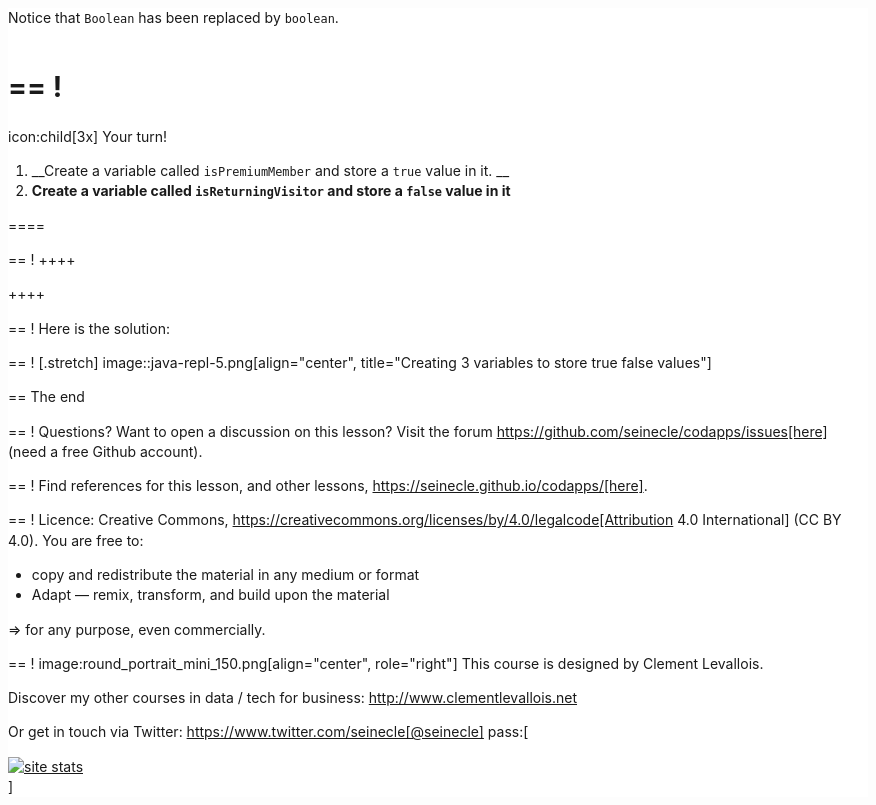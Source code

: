 Notice that `Boolean` has been replaced by `boolean`.

==  !
====
icon:child[3x] Your turn!

1. __Create a variable called `isPremiumMember` and store a `true` value in it. __
2. __Create a variable called `isReturningVisitor` and store a `false` value in it__

====

==  !
++++
<iframe src="http://www.javarepl.com/embed.html" style="width: 100%; height: 130px; border: 0px"></iframe>
++++

==  !
Here is the solution:

==  !
[.stretch]
image::java-repl-5.png[align="center", title="Creating 3 variables to store true false values"]





==  The end

==  !
Questions? Want to open a discussion on this lesson? Visit the forum https://github.com/seinecle/codapps/issues[here] (need a free Github account).

==  !
Find references for this lesson, and other lessons, https://seinecle.github.io/codapps/[here].

==  !
Licence: Creative Commons, https://creativecommons.org/licenses/by/4.0/legalcode[Attribution 4.0 International] (CC BY 4.0).
You are free to:

- copy and redistribute the material in any medium or format
- Adapt — remix, transform, and build upon the material

=> for any purpose, even commercially.

==  !
image:round_portrait_mini_150.png[align="center", role="right"]
This course is designed by Clement Levallois.

Discover my other courses in data / tech for business: http://www.clementlevallois.net

Or get in touch via Twitter: https://www.twitter.com/seinecle[@seinecle]
pass:[    
    <script type="text/javascript">
        var sc_project = 11592657;
        var sc_invisible = 1;
        var sc_security = "11592657";
        var scJsHost = (("https:" == document.location.protocol) ?
            "https://secure." : "http://www.");
        document.write("<sc" + "ript type='text/javascript' src='" +
            scJsHost +
            "statcounter.com/counter/counter.js'></" + "script>");
    </script>
    <noscript><div class="statcounter"><a title="site stats"
    href="http://statcounter.com/" target="_blank"><img
    class="statcounter"
    src="//c.statcounter.com/11592657/0/11592657/1/" alt="site
    stats"></a></div></noscript>
    <!-- End of StatCounter Code for Default Guide -->]
